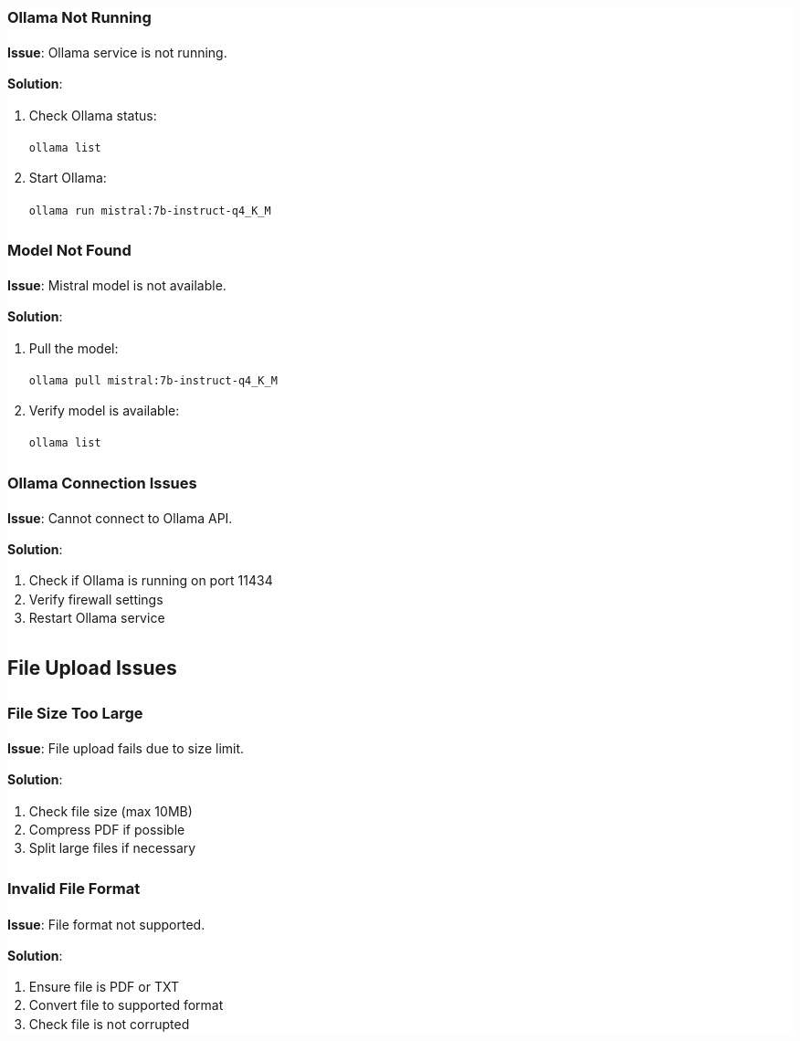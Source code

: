 ### Ollama Not Running

**Issue**: Ollama service is not running.

**Solution**:
1. Check Ollama status:
   ```bash
   ollama list
   ```
2. Start Ollama:
   ```bash
   ollama run mistral:7b-instruct-q4_K_M
   ```

### Model Not Found

**Issue**: Mistral model is not available.

**Solution**:
1. Pull the model:
   ```bash
   ollama pull mistral:7b-instruct-q4_K_M
   ```
2. Verify model is available:
   ```bash
   ollama list
   ```

### Ollama Connection Issues

**Issue**: Cannot connect to Ollama API.

**Solution**:
1. Check if Ollama is running on port 11434
2. Verify firewall settings
3. Restart Ollama service

## File Upload Issues

### File Size Too Large

**Issue**: File upload fails due to size limit.

**Solution**:
1. Check file size (max 10MB)
2. Compress PDF if possible
3. Split large files if necessary

### Invalid File Format

**Issue**: File format not supported.

**Solution**:
1. Ensure file is PDF or TXT
2. Convert file to supported format
3. Check file is not corrupted
